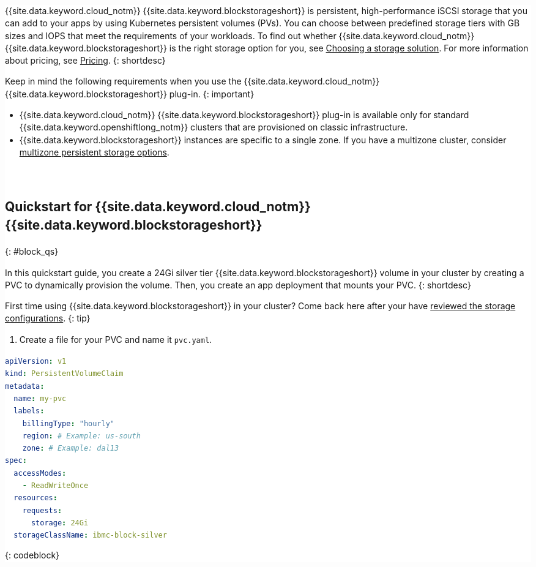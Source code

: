 {{site.data.keyword.cloud_notm}} {{site.data.keyword.blockstorageshort}} is persistent, high-performance iSCSI storage that you can add to your apps by using Kubernetes persistent volumes (PVs). You can choose between predefined storage tiers with GB sizes and IOPS that meet the requirements of your workloads. To find out whether {{site.data.keyword.cloud_notm}} {{site.data.keyword.blockstorageshort}} is the right storage option for you, see [Choosing a storage solution](/docs/openshift?topic=openshift-storage_planning#choose_storage_solution). For more information about pricing, see [Pricing](https://www.ibm.com/cloud/block-storage/pricing).
{: shortdesc}

Keep in mind the following requirements when you use the {{site.data.keyword.cloud_notm}} {{site.data.keyword.blockstorageshort}} plug-in.
{: important}
- {{site.data.keyword.cloud_notm}} {{site.data.keyword.blockstorageshort}} plug-in is available only for standard {{site.data.keyword.openshiftlong_notm}} clusters that are provisioned on classic infrastructure.
- {{site.data.keyword.blockstorageshort}} instances are specific to a single zone. If you have a multizone cluster, consider [multizone persistent storage options](/docs/openshift?topic=openshift-storage_planning#persistent_storage_overview).

<br>

## Quickstart for {{site.data.keyword.cloud_notm}} {{site.data.keyword.blockstorageshort}}
{: #block_qs}

In this quickstart guide, you create a 24Gi silver tier {{site.data.keyword.blockstorageshort}} volume in your cluster by creating a PVC to dynamically provision the volume. Then, you create an app deployment that mounts your PVC.
{: shortdesc}

First time using {{site.data.keyword.blockstorageshort}} in your cluster? Come back here after your have [reviewed the storage configurations](#block_predefined_storageclass).
{: tip}

1. Create a file for your PVC and name it `pvc.yaml`.

  ```yaml
  apiVersion: v1
  kind: PersistentVolumeClaim
  metadata:
    name: my-pvc
    labels:
      billingType: "hourly"
      region: # Example: us-south
      zone: # Example: dal13
  spec:
    accessModes:
      - ReadWriteOnce
    resources:
      requests:
        storage: 24Gi
    storageClassName: ibmc-block-silver
  ```
  {: codeblock}

